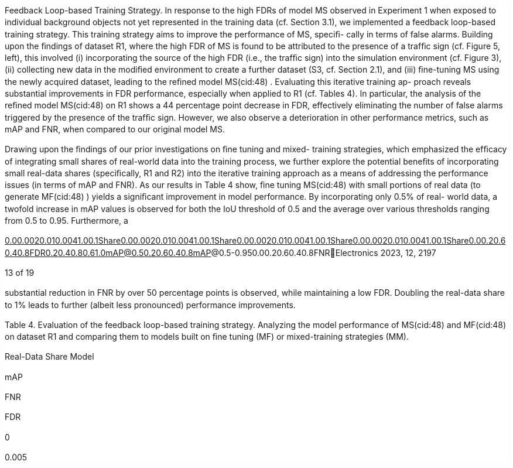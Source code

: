 Feedback Loop-based Training Strategy. In response to the high FDRs of model
MS observed in Experiment 1 when exposed to individual background objects not yet
represented in the training data (cf. Section 3.1), we implemented a feedback loop-based
training strategy. This training strategy aims to improve the performance of MS, speciﬁ-
cally in terms of false alarms. Building upon the ﬁndings of dataset R1, where the high
FDR of MS is found to be attributed to the presence of a trafﬁc sign (cf. Figure 5, left),
this involved (i) incorporating the source of the high FDR (i.e., the trafﬁc sign) into the
simulation environment (cf. Figure 3), (ii) collecting new data in the modiﬁed environment
to create a further dataset (S3, cf. Section 2.1), and (iii) ﬁne-tuning MS using the newly
acquired dataset, leading to the reﬁned model MS(cid:48) . Evaluating this iterative training ap-
proach reveals substantial improvements in FDR performance, especially when applied
to R1 (cf. Tables 4). In particular, the analysis of the reﬁned model MS(cid:48) on R1 shows a
44 percentage point decrease in FDR, effectively eliminating the number of false alarms
triggered by the presence of the trafﬁc sign. However, we also observe a deterioration
in other performance metrics, such as mAP and FNR, when compared to our original
model MS.

Drawing upon the ﬁndings of our prior investigations on ﬁne tuning and mixed-
training strategies, which emphasized the efﬁcacy of integrating small shares of real-world
data into the training process, we further explore the potential beneﬁts of incorporating
small real-data shares (speciﬁcally, R1 and R2) into the iterative training approach as a
means of addressing the performance issues (in terms of mAP and FNR). As our results
in Table 4 show, ﬁne tuning MS(cid:48) with small portions of real data (to generate MF(cid:48) ) yields
a signiﬁcant improvement in model performance. By incorporating only 0.5% of real-
world data, a twofold increase in mAP values is observed for both the IoU threshold of
0.5 and the average over various thresholds ranging from 0.5 to 0.95. Furthermore, a

0.00.0020.010.0041.00.1Share0.00.0020.010.0041.00.1Share0.00.0020.010.0041.00.1Share0.00.0020.010.0041.00.1Share0.00.20.60.40.8FDR0.20.40.80.61.0mAP@0.50.20.60.40.8mAP@0.5-0.950.00.20.60.40.8FNRElectronics 2023, 12, 2197

13 of 19

substantial reduction in FNR by over 50 percentage points is observed, while maintaining
a low FDR. Doubling the real-data share to 1% leads to further (albeit less pronounced)
performance improvements.

Table 4. Evaluation of the feedback loop-based training strategy. Analyzing the model performance of
MS(cid:48) and MF(cid:48) on dataset R1 and comparing them to models built on ﬁne tuning (MF) or mixed-training
strategies (MM).

Real-Data Share Model

mAP

FNR

FDR

0

0.005
